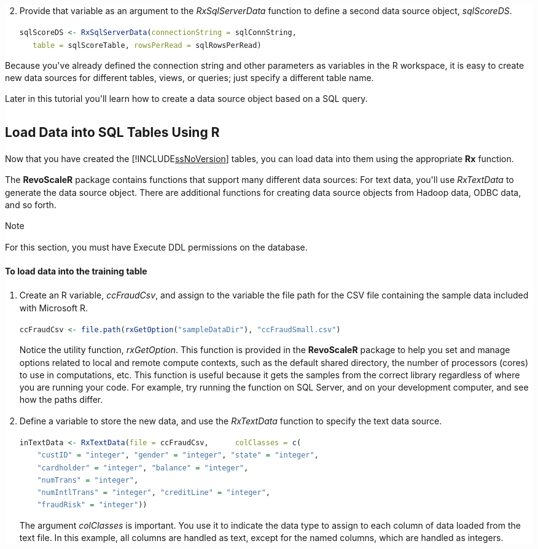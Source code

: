 2.  Provide that variable as an argument to the *RxSqlServerData* function to define a second data source object, *sqlScoreDS*.  
  
    ```R   
    sqlScoreDS <- RxSqlServerData(connectionString = sqlConnString,
       table = sqlScoreTable, rowsPerRead = sqlRowsPerRead) 
    ```  
  
  
Because you've already defined the connection string and other parameters as variables in the R workspace, it is easy to create new data sources for different tables, views, or queries; just specify a different table name.  
  
Later in this tutorial you'll learn how to create a data source object based on a SQL query.  
  
## Load Data into SQL Tables Using R  
Now that you have created the [!INCLUDE[ssNoVersion](../../../advanced-analytics/r-services/includes/ssnoversion-md.md)] tables, you can load data into them using the appropriate **Rx** function.  
  
The **RevoScaleR** package contains functions that support many different data sources: For text data, you'll use *RxTextData* to generate the data source object. There are additional functions for creating data source objects from Hadoop data, ODBC data, and so forth.  
  
> [!NOTE]  
> For this section, you must have Execute DDL permissions on the database.
  
#### To load data into the training table  
  
1.  Create an R variable, *ccFraudCsv*, and assign to the variable the file path for the CSV file containing the sample data included with Microsoft R.  
  
    ```R  
    ccFraudCsv <- file.path(rxGetOption("sampleDataDir"), "ccFraudSmall.csv")   
    ```  
  
    Notice the utility function, *rxGetOption*. This function is provided in the **RevoScaleR** package to help you set and manage options related to local and remote compute contexts, such as the default shared directory, the number of processors (cores) to use in computations, etc.  This function is useful because it gets the samples from the correct library regardless of where you are running your code. For example, try running the function on SQL Server, and on your development computer, and see how the paths differ.
  
2.  Define a variable to store the new data, and use the *RxTextData* function to specify the text data source.  
  
    ```R  
    inTextData <- RxTextData(file = ccFraudCsv,      colClasses = c(   
        "custID" = "integer", "gender" = "integer", "state" = "integer",   
        "cardholder" = "integer", "balance" = "integer",    
        "numTrans" = "integer",   
        "numIntlTrans" = "integer", "creditLine" = "integer",    
        "fraudRisk" = "integer"))    
    ```  
  
    The argument *colClasses* is important. You use it to indicate the data type to assign to each column of data loaded from the text file. In this example, all columns are handled as text, except for the named columns, which are handled as integers.  
  